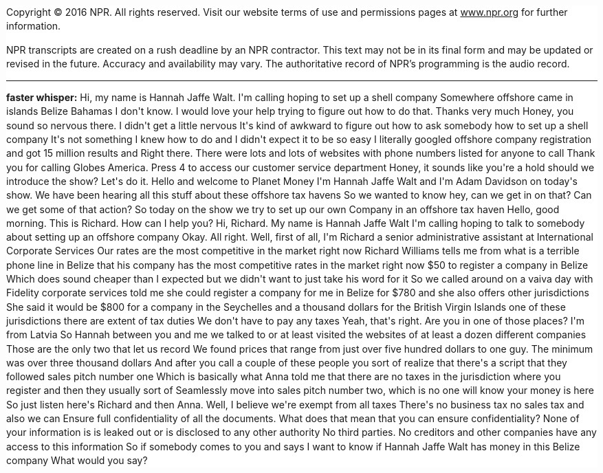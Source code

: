 Copyright © 2016 NPR. All rights reserved. Visit our website terms of use and permissions pages at www.npr.org for further information.

NPR transcripts are created on a rush deadline by an NPR contractor. This text may not be in its final form and may be updated or revised in the future. Accuracy and availability may vary. The authoritative record of NPR’s programming is the audio record.

----

**faster whisper:**
Hi, my name is Hannah Jaffe Walt. I'm calling hoping to set up a shell company
Somewhere offshore came in islands Belize Bahamas
I don't know. I would love your help trying to figure out how to do that. Thanks very much
Honey, you sound so nervous there. I didn't get a little nervous
It's kind of awkward to figure out how to ask somebody how to set up a shell company
It's not something I knew how to do and I didn't expect it to be so easy
I literally googled offshore company registration and got 15 million results and
Right there. There were lots and lots of websites with phone numbers listed for anyone to call
Thank you for calling Globes America. Press 4 to access our customer service department
Honey, it sounds like you're a hold should we introduce the show? Let's do it. Hello and welcome to Planet Money
I'm Hannah Jaffe Walt and I'm Adam Davidson on today's show. We have been hearing all this stuff about these offshore tax havens
So we wanted to know hey, can we get in on that? Can we get some of that action?
So today on the show we try to set up our own
Company in an offshore tax haven
Hello, good morning. This is Richard. How can I help you? Hi, Richard. My name is Hannah Jaffe Walt
I'm calling hoping to talk to somebody about setting up an offshore company
Okay. All right. Well, first of all, I'm Richard a senior administrative assistant at International Corporate Services
Our rates are the most competitive in the market right now
Richard Williams tells me from what is a terrible phone line in Belize that his company has the most competitive rates in the market
right now
$50 to register a company in Belize
Which does sound cheaper than I expected but we didn't want to just take his word for it
So we called around on a vaiva day with Fidelity corporate services told me she could register a company for me in Belize for
$780 and she also offers other jurisdictions
She said it would be $800 for a company in the Seychelles and a thousand dollars for the British Virgin Islands
one of these jurisdictions there are
extent of tax duties
We don't have to pay any taxes
Yeah, that's right. Are you in one of those places?
I'm from Latvia
So Hannah between you and me we talked to or at least visited the websites of at least a dozen different companies
Those are the only two that let us record
We found prices that range from just over five hundred dollars to one guy. The minimum was over three thousand dollars
And after you call a couple of these people you sort of realize that there's a script that they followed sales pitch number one
Which is basically what Anna told me that there are no taxes in the jurisdiction where you register and then they usually sort of
Seamlessly move into sales pitch number two, which is no one will know your money is here
So just listen here's Richard and then Anna. Well, I believe we're exempt from all taxes
There's no business tax no sales tax and also we can
Ensure full confidentiality of all the documents. What does that mean that you can ensure confidentiality?
None of your information is is leaked out or is disclosed to any other authority
No third parties. No creditors and other companies have any access to this information
So if somebody comes to you and says I want to know if Hannah Jaffe Walt has money in this Belize company
What would you say?